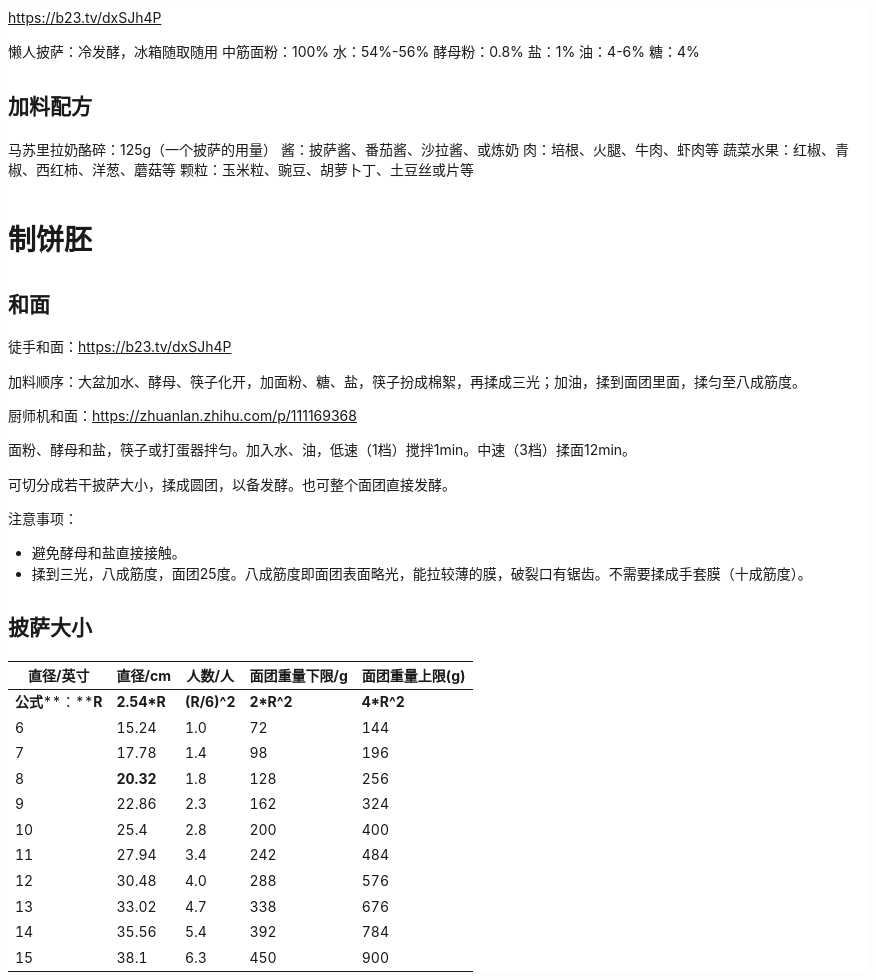 https://b23.tv/dxSJh4P

懒人披萨：冷发酵，冰箱随取随用
中筋面粉：100%
水：54%-56%
酵母粉：0.8%
盐：1%
油：4-6%
糖：4%

## 加料配方
马苏里拉奶酪碎：125g（一个披萨的用量）
酱：披萨酱、番茄酱、沙拉酱、或炼奶
肉：培根、火腿、牛肉、虾肉等
蔬菜水果：红椒、青椒、西红柿、洋葱、蘑菇等
颗粒：玉米粒、豌豆、胡萝卜丁、土豆丝或片等

# 制饼胚
## 和面

徒手和面：https://b23.tv/dxSJh4P

加料顺序：大盆加水、酵母、筷子化开，加面粉、糖、盐，筷子扮成棉絮，再揉成三光；加油，揉到面团里面，揉匀至八成筋度。

厨师机和面：https://zhuanlan.zhihu.com/p/111169368

面粉、酵母和盐，筷子或打蛋器拌匀。加入水、油，低速（1档）搅拌1min。中速（3档）揉面12min。

可切分成若干披萨大小，揉成圆团，以备发酵。也可整个面团直接发酵。

注意事项：
* 避免酵母和盐直接接触。
* 揉到三光，八成筋度，面团25度。八成筋度即面团表面略光，能拉较薄的膜，破裂口有锯齿。不需要揉成手套膜（十成筋度）。

## 披萨大小
|  直径/英寸<br/> | 直径/cm<br/> | 人数/人<br/> | 面团重量下限/g<br/> | 面团重量上限(g)<br/> |
|-----|-----|-----|-----|-----|
|  **公式****：****R**<br/> | **2.54*R**<br/> | **(R/6)^2**<br/> | **2*R^2**<br/> | **4*R^2**<br/> |
|  6<br/> | 15.24<br/> | 1.0 <br/> | 72<br/> | 144<br/> |
|  7<br/> | 17.78<br/> | 1.4 <br/> | 98<br/> | 196<br/> |
|  8<br/> | **20.32**<br/> | 1.8 <br/> | 128<br/> | 256<br/> |
|  9<br/> | 22.86<br/> | 2.3 <br/> | 162<br/> | 324<br/> |
|  10<br/> | 25.4<br/> | 2.8 <br/> | 200<br/> | 400<br/> |
|  11<br/> | 27.94<br/> | 3.4 <br/> | 242<br/> | 484<br/> |
|  12<br/> | 30.48<br/> | 4.0 <br/> | 288<br/> | 576<br/> |
|  13<br/> | 33.02<br/> | 4.7 <br/> | 338<br/> | 676<br/> |
|  14<br/> | 35.56<br/> | 5.4 <br/> | 392<br/> | 784<br/> |
|  15<br/> | 38.1<br/> | 6.3 <br/> | 450<br/> | 900<br/> |
